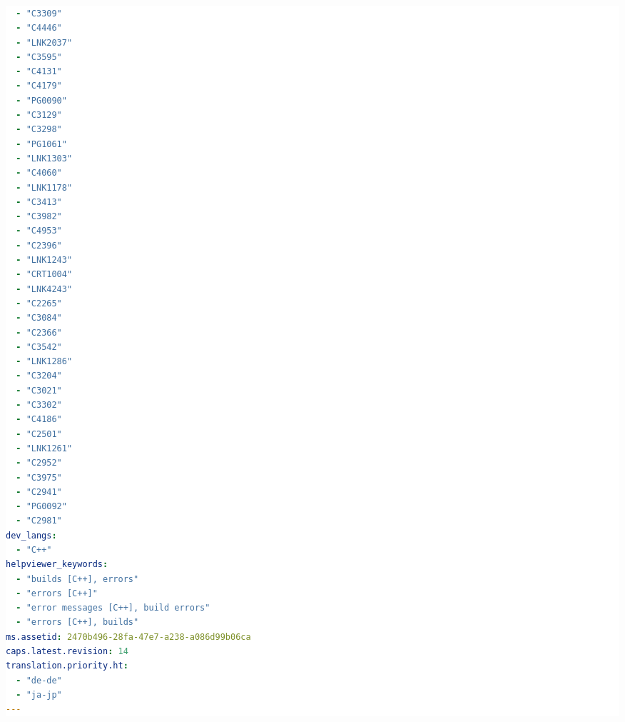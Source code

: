 ```yaml
  - "C3309"
  - "C4446"
  - "LNK2037"
  - "C3595"
  - "C4131"
  - "C4179"
  - "PG0090"
  - "C3129"
  - "C3298"
  - "PG1061"
  - "LNK1303"
  - "C4060"
  - "LNK1178"
  - "C3413"
  - "C3982"
  - "C4953"
  - "C2396"
  - "LNK1243"
  - "CRT1004"
  - "LNK4243"
  - "C2265"
  - "C3084"
  - "C2366"
  - "C3542"
  - "LNK1286"
  - "C3204"
  - "C3021"
  - "C3302"
  - "C4186"
  - "C2501"
  - "LNK1261"
  - "C2952"
  - "C3975"
  - "C2941"
  - "PG0092"
  - "C2981"
dev_langs: 
  - "C++"
helpviewer_keywords: 
  - "builds [C++], errors"
  - "errors [C++]"
  - "error messages [C++], build errors"
  - "errors [C++], builds"
ms.assetid: 2470b496-28fa-47e7-a238-a086d99b06ca
caps.latest.revision: 14
translation.priority.ht: 
  - "de-de"
  - "ja-jp"
---
```
